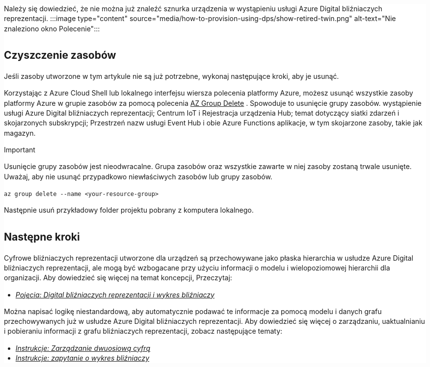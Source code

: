 Należy się dowiedzieć, że nie można już znaleźć sznurka urządzenia w wystąpieniu usługi Azure Digital bliźniaczych reprezentacji.
:::image type="content" source="media/how-to-provision-using-dps/show-retired-twin.png" alt-text="Nie znaleziono okno Polecenie":::

## <a name="clean-up-resources"></a>Czyszczenie zasobów

Jeśli zasoby utworzone w tym artykule nie są już potrzebne, wykonaj następujące kroki, aby je usunąć.

Korzystając z Azure Cloud Shell lub lokalnego interfejsu wiersza polecenia platformy Azure, możesz usunąć wszystkie zasoby platformy Azure w grupie zasobów za pomocą polecenia [AZ Group Delete](/cli/azure/group?view=azure-cli-latest&preserve-view=true#az-group-delete) . Spowoduje to usunięcie grupy zasobów. wystąpienie usługi Azure Digital bliźniaczych reprezentacji; Centrum IoT i Rejestracja urządzenia Hub; temat dotyczący siatki zdarzeń i skojarzonych subskrypcji; Przestrzeń nazw usługi Event Hub i obie Azure Functions aplikacje, w tym skojarzone zasoby, takie jak magazyn.

> [!IMPORTANT]
> Usunięcie grupy zasobów jest nieodwracalne. Grupa zasobów oraz wszystkie zawarte w niej zasoby zostaną trwale usunięte. Uważaj, aby nie usunąć przypadkowo niewłaściwych zasobów lub grupy zasobów. 

```azurecli-interactive
az group delete --name <your-resource-group>
```

Następnie usuń przykładowy folder projektu pobrany z komputera lokalnego.

## <a name="next-steps"></a>Następne kroki

Cyfrowe bliźniaczych reprezentacji utworzone dla urządzeń są przechowywane jako płaska hierarchia w usłudze Azure Digital bliźniaczych reprezentacji, ale mogą być wzbogacane przy użyciu informacji o modelu i wielopoziomowej hierarchii dla organizacji. Aby dowiedzieć się więcej na temat koncepcji, Przeczytaj:

* [*Pojęcia: Digital bliźniaczych reprezentacji i wykres bliźniaczy*](concepts-twins-graph.md)

Można napisać logikę niestandardową, aby automatycznie podawać te informacje za pomocą modelu i danych grafu przechowywanych już w usłudze Azure Digital bliźniaczych reprezentacji. Aby dowiedzieć się więcej o zarządzaniu, uaktualnianiu i pobieraniu informacji z grafu bliźniaczych reprezentacji, zobacz następujące tematy:

* [*Instrukcje: Zarządzanie dwuosiową cyfrą*](how-to-manage-twin.md)
* [*Instrukcje: zapytanie o wykres bliźniaczy*](how-to-query-graph.md)